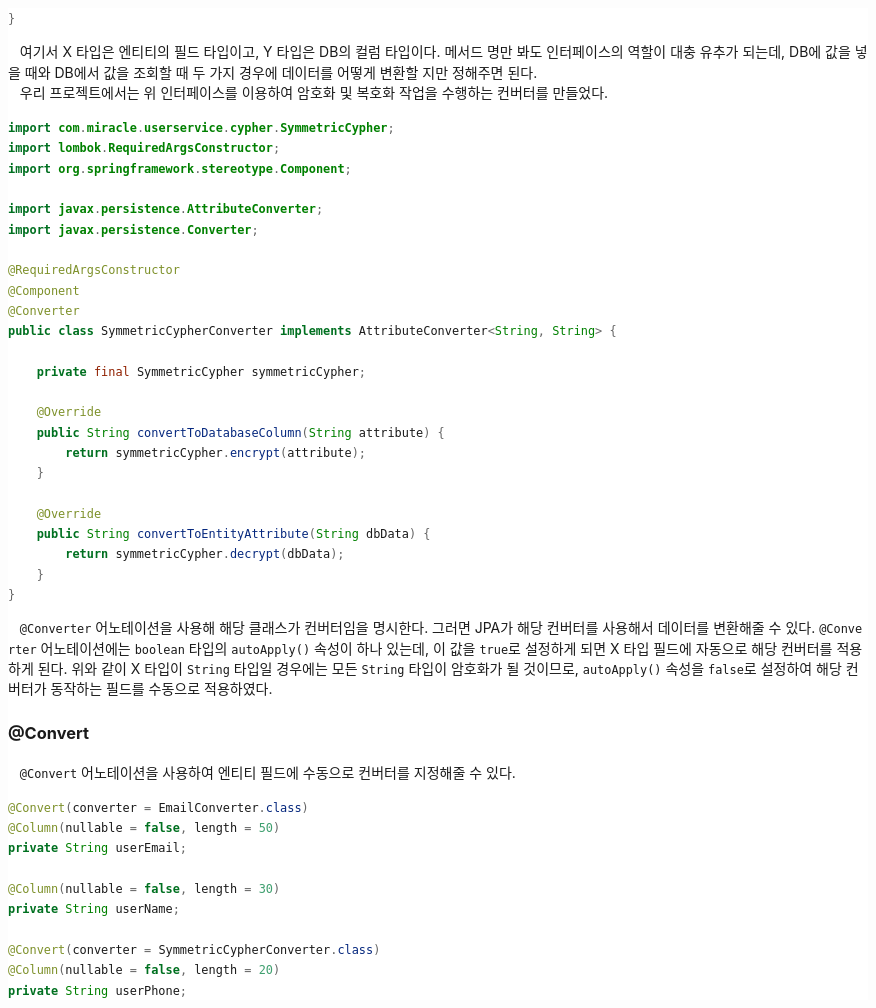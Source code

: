 ```java
}
```

&nbsp;&nbsp; 여기서 X 타입은 엔티티의 필드 타입이고, Y 타입은 DB의 컬럼 타입이다.
메서드 명만 봐도 인터페이스의 역할이 대충 유추가 되는데, DB에 값을 넣을 때와 DB에서 값을 조회할 때 두 가지 경우에 데이터를 어떻게 변환할 지만 정해주면 된다.  
&nbsp;&nbsp; 우리 프로젝트에서는 위 인터페이스를 이용하여 암호화 및 복호화 작업을 수행하는 컨버터를 만들었다.

```java
import com.miracle.userservice.cypher.SymmetricCypher;
import lombok.RequiredArgsConstructor;
import org.springframework.stereotype.Component;

import javax.persistence.AttributeConverter;
import javax.persistence.Converter;

@RequiredArgsConstructor
@Component
@Converter
public class SymmetricCypherConverter implements AttributeConverter<String, String> {

    private final SymmetricCypher symmetricCypher;

    @Override
    public String convertToDatabaseColumn(String attribute) {
        return symmetricCypher.encrypt(attribute);
    }

    @Override
    public String convertToEntityAttribute(String dbData) {
        return symmetricCypher.decrypt(dbData);
    }
}
```

&nbsp;&nbsp; `@Converter` 어노테이션을 사용해 해당 클래스가 컨버터임을 명시한다. 그러면 JPA가 해당 컨버터를 사용해서 데이터를 변환해줄 수 있다.
`@Converter` 어노테이션에는 `boolean` 타입의 `autoApply()` 속성이 하나 있는데, 이 값을 `true`로 설정하게 되면 X 타입 필드에 자동으로 해당 컨버터를 적용하게 된다.
위와 같이 X 타입이 `String` 타입일 경우에는 모든 `String` 타입이 암호화가 될 것이므로, `autoApply()` 속성을 `false`로 설정하여 해당 컨버터가 동작하는 필드를 수동으로 적용하였다.

### @Convert

&nbsp;&nbsp; `@Convert` 어노테이션을 사용하여 엔티티 필드에 수동으로 컨버터를 지정해줄 수 있다.

```java
@Convert(converter = EmailConverter.class)
@Column(nullable = false, length = 50)
private String userEmail;

@Column(nullable = false, length = 30)
private String userName;

@Convert(converter = SymmetricCypherConverter.class)
@Column(nullable = false, length = 20)
private String userPhone;
```
